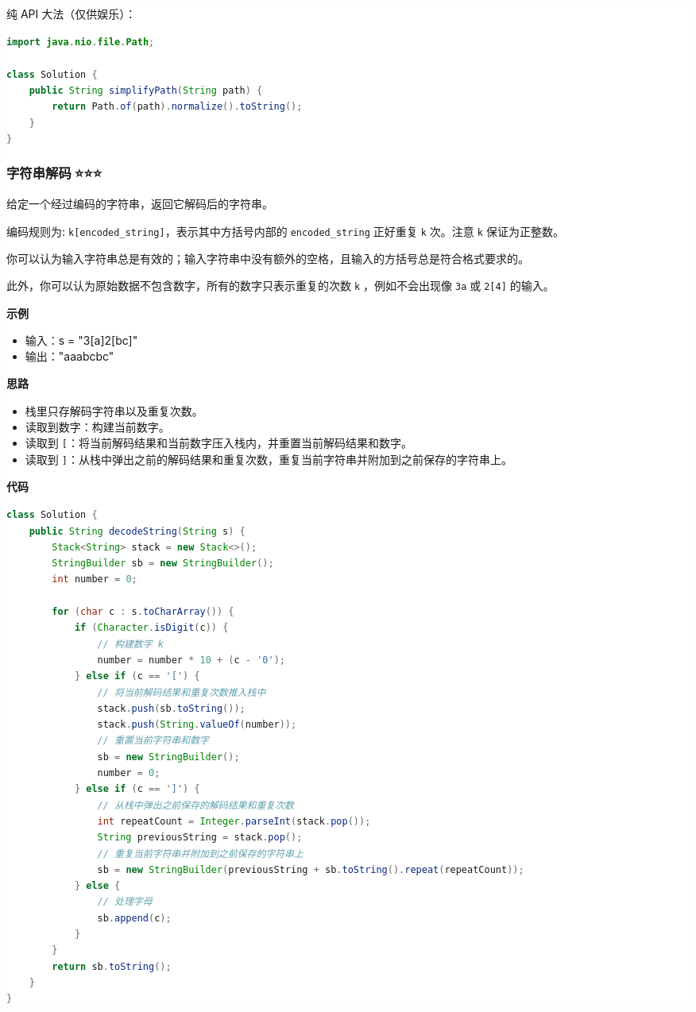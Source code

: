 纯 API 大法（仅供娱乐）：

```java
import java.nio.file.Path;

class Solution {
    public String simplifyPath(String path) {
        return Path.of(path).normalize().toString();
    }
}
```

### 字符串解码 ⭐️⭐️⭐️

给定一个经过编码的字符串，返回它解码后的字符串。

编码规则为: `k[encoded_string]`，表示其中方括号内部的 `encoded_string` 正好重复 `k` 次。注意 `k` 保证为正整数。

你可以认为输入字符串总是有效的；输入字符串中没有额外的空格，且输入的方括号总是符合格式要求的。

此外，你可以认为原始数据不包含数字，所有的数字只表示重复的次数 `k` ，例如不会出现像 `3a` 或 `2[4]` 的输入。

**示例**

- 输入：s = "3[a]2[bc]"
- 输出："aaabcbc"

**思路**

- 栈里只存解码字符串以及重复次数。
- 读取到数字：构建当前数字。
- 读取到 `[`：将当前解码结果和当前数字压入栈内，并重置当前解码结果和数字。
- 读取到 `]`：从栈中弹出之前的解码结果和重复次数，重复当前字符串并附加到之前保存的字符串上。

**代码**

```java
class Solution {
    public String decodeString(String s) {
        Stack<String> stack = new Stack<>();
        StringBuilder sb = new StringBuilder();
        int number = 0;

        for (char c : s.toCharArray()) {
            if (Character.isDigit(c)) {
                // 构建数字 k
                number = number * 10 + (c - '0');
            } else if (c == '[') {
                // 将当前解码结果和重复次数推入栈中
                stack.push(sb.toString());
                stack.push(String.valueOf(number));
                // 重置当前字符串和数字
                sb = new StringBuilder();
                number = 0;
            } else if (c == ']') {
                // 从栈中弹出之前保存的解码结果和重复次数
                int repeatCount = Integer.parseInt(stack.pop());
                String previousString = stack.pop();
                // 重复当前字符串并附加到之前保存的字符串上
                sb = new StringBuilder(previousString + sb.toString().repeat(repeatCount));
            } else {
                // 处理字母
                sb.append(c);
            }
        }
        return sb.toString();
    }
}
```